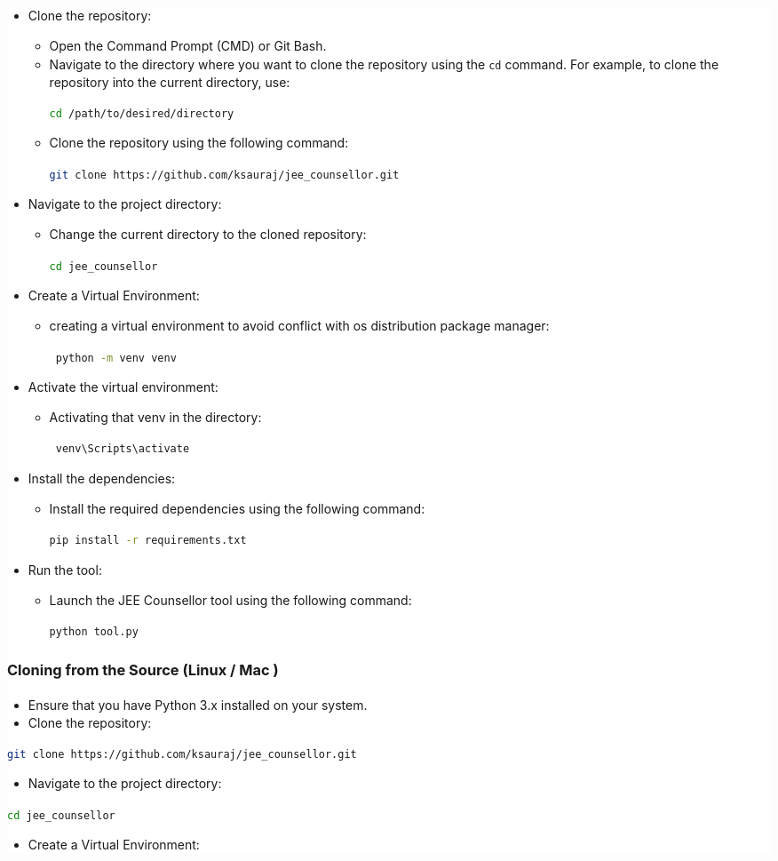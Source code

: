 - Clone the repository:
   - Open the Command Prompt (CMD) or Git Bash.
   - Navigate to the directory where you want to clone the repository using the `cd` command. For example, to clone the repository into the current directory, use:
     ```bash
     cd /path/to/desired/directory
     ```
   - Clone the repository using the following command:
     ```bash
     git clone https://github.com/ksauraj/jee_counsellor.git
     ```

- Navigate to the project directory:
   - Change the current directory to the cloned repository:
     ```bash
     cd jee_counsellor
     ```
- Create a Virtual Environment:
   - creating a virtual environment to avoid conflict with os distribution package manager:                                                                                 
       ```bash
        python -m venv venv
       ```
- Activate the virtual environment:
  -  Activating that venv in the directory:
      ```bash
       venv\Scripts\activate
       ```
              
- Install the dependencies:
   - Install the required dependencies using the following command:
     ```bash
     pip install -r requirements.txt
     ```

- Run the tool:
   - Launch the JEE Counsellor tool using the following command:
     ```bash
     python tool.py
     ```



### Cloning from the Source (Linux / Mac )

- Ensure that you have Python 3.x installed on your system.
- Clone the repository:

```bash
git clone https://github.com/ksauraj/jee_counsellor.git
```

- Navigate to the project directory:

```bash
cd jee_counsellor
```
- Create a Virtual Environment:
                                                                                  
